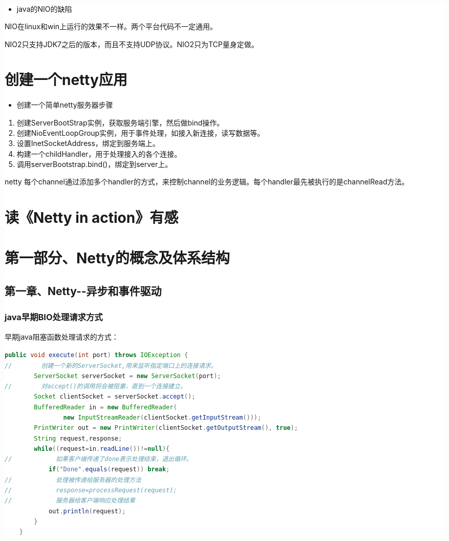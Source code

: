 - java的NIO的缺陷

NIO在linux和win上运行的效果不一样。两个平台代码不一定通用。

NIO2只支持JDK7之后的版本，而且不支持UDP协议。NIO2只为TCP量身定做。



# 创建一个netty应用



- 创建一个简单netty服务器步骤

1. 创建ServerBootStrap实例，获取服务端引擎，然后做bind操作。
2. 创建NioEventLoopGroup实例，用于事件处理，如接入新连接，读写数据等。
3. 设置InetSocketAddress，绑定到服务端上。
4. 构建一个childHandler，用于处理接入的各个连接。
5. 调用serverBootstrap.bind()，绑定到server上。



netty 每个channel通过添加多个handler的方式，来控制channel的业务逻辑。每个handler最先被执行的是channelRead方法。





# 读《Netty in action》有感





# 第一部分、Netty的概念及体系结构

## 第一章、Netty--异步和事件驱动



### java早期BIO处理请求方式



早期java阻塞函数处理请求的方式：

```java
public void execute(int port) throws IOException {
//        创建一个新的ServerSocket,用来监听指定端口上的连接请求。
        ServerSocket serverSocket = new ServerSocket(port);
//        对accept()的调用将会被阻塞，直到一个连接建立。
        Socket clientSocket = serverSocket.accept();
        BufferedReader in = new BufferedReader(
                new InputStreamReader(clientSocket.getInputStream()));
        PrintWriter out = new PrintWriter(clientSocket.getOutputStream(), true);
        String request,response;
        while((request=in.readLine())!=null){
//            如果客户端传递了done表示处理结束，退出循环。
            if("Done".equals(request)) break;
//            处理被传递给服务器的处理方法
//            response=processRequest(request);
//            服务器给客户端响应处理结果
            out.println(request);
        }
    }
```
